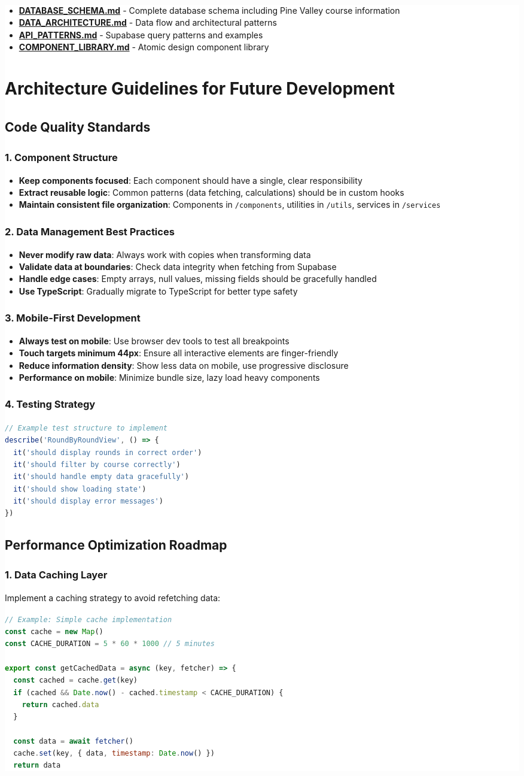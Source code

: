 - **[DATABASE_SCHEMA.md](../01-architecture/DATABASE_SCHEMA.md)** - Complete database schema including Pine Valley course information
- **[DATA_ARCHITECTURE.md](../01-architecture/DATA_ARCHITECTURE.md)** - Data flow and architectural patterns
- **[API_PATTERNS.md](../01-architecture/API_PATTERNS.md)** - Supabase query patterns and examples
- **[COMPONENT_LIBRARY.md](./COMPONENT_LIBRARY.md)** - Atomic design component library


# Architecture Guidelines for Future Development

## Code Quality Standards

### 1. Component Structure
- **Keep components focused**: Each component should have a single, clear responsibility
- **Extract reusable logic**: Common patterns (data fetching, calculations) should be in custom hooks
- **Maintain consistent file organization**: Components in `/components`, utilities in `/utils`, services in `/services`

### 2. Data Management Best Practices
- **Never modify raw data**: Always work with copies when transforming data
- **Validate data at boundaries**: Check data integrity when fetching from Supabase
- **Handle edge cases**: Empty arrays, null values, missing fields should be gracefully handled
- **Use TypeScript**: Gradually migrate to TypeScript for better type safety

### 3. Mobile-First Development
- **Always test on mobile**: Use browser dev tools to test all breakpoints
- **Touch targets minimum 44px**: Ensure all interactive elements are finger-friendly
- **Reduce information density**: Show less data on mobile, use progressive disclosure
- **Performance on mobile**: Minimize bundle size, lazy load heavy components

### 4. Testing Strategy
```javascript
// Example test structure to implement
describe('RoundByRoundView', () => {
  it('should display rounds in correct order')
  it('should filter by course correctly')
  it('should handle empty data gracefully')
  it('should show loading state')
  it('should display error messages')
})
```

## Performance Optimization Roadmap

### 1. Data Caching Layer
Implement a caching strategy to avoid refetching data:
```javascript
// Example: Simple cache implementation
const cache = new Map()
const CACHE_DURATION = 5 * 60 * 1000 // 5 minutes

export const getCachedData = async (key, fetcher) => {
  const cached = cache.get(key)
  if (cached && Date.now() - cached.timestamp < CACHE_DURATION) {
    return cached.data
  }
  
  const data = await fetcher()
  cache.set(key, { data, timestamp: Date.now() })
  return data
```